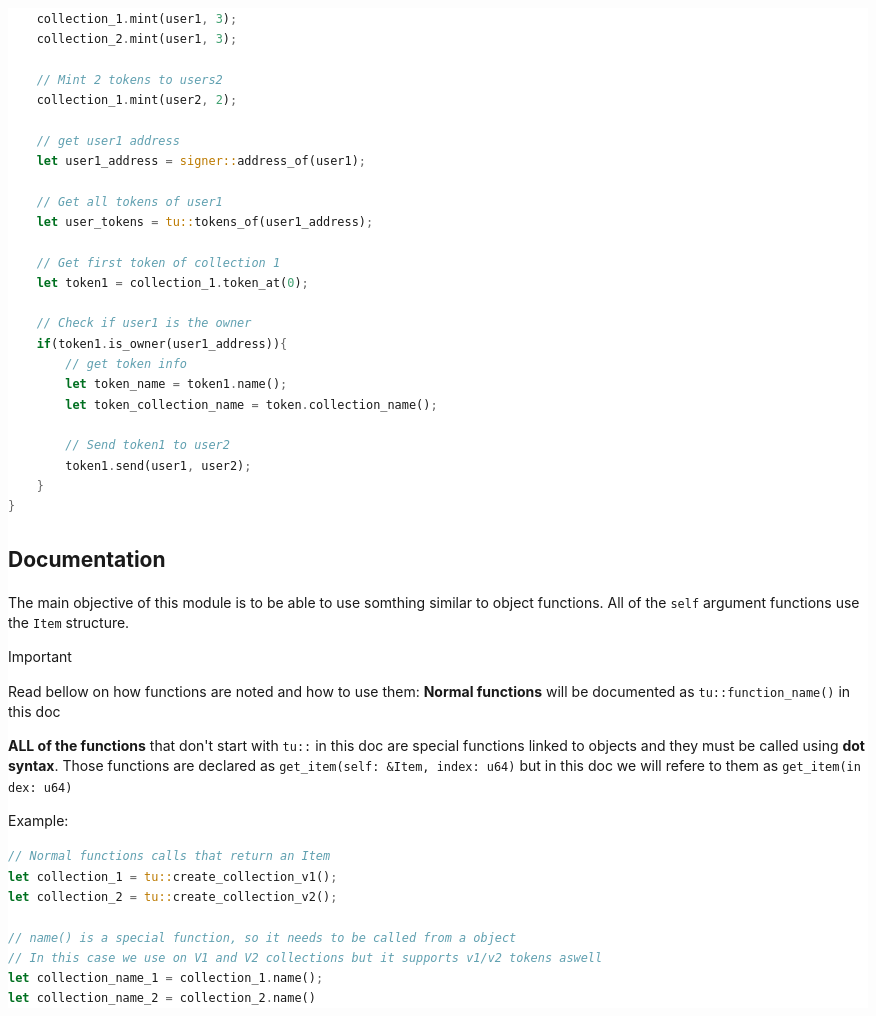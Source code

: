 ```Rust
    collection_1.mint(user1, 3);
    collection_2.mint(user1, 3);

    // Mint 2 tokens to users2
    collection_1.mint(user2, 2);

    // get user1 address
    let user1_address = signer::address_of(user1);

    // Get all tokens of user1
    let user_tokens = tu::tokens_of(user1_address);

    // Get first token of collection 1
    let token1 = collection_1.token_at(0);

    // Check if user1 is the owner
    if(token1.is_owner(user1_address)){
        // get token info
        let token_name = token1.name();
        let token_collection_name = token.collection_name();

        // Send token1 to user2
        token1.send(user1, user2);
    }
}
```

## Documentation

The main objective of this module is to be able to use somthing similar to object functions. All of the `self` argument functions use the `Item` structure.

> [!IMPORTANT]  
> Read bellow on how functions are noted and how to use them:
> **Normal functions** will be documented as `tu::function_name()` in this doc

**ALL of the functions** that don't start with `tu::` in this doc are special functions linked to objects and they must be called using **dot syntax**. Those functions are declared as `get_item(self: &Item, index: u64)` but in this doc we will refere to them as `get_item(index: u64)`

Example:

```Rust
// Normal functions calls that return an Item
let collection_1 = tu::create_collection_v1();
let collection_2 = tu::create_collection_v2();

// name() is a special function, so it needs to be called from a object
// In this case we use on V1 and V2 collections but it supports v1/v2 tokens aswell
let collection_name_1 = collection_1.name();
let collection_name_2 = collection_2.name()
```
